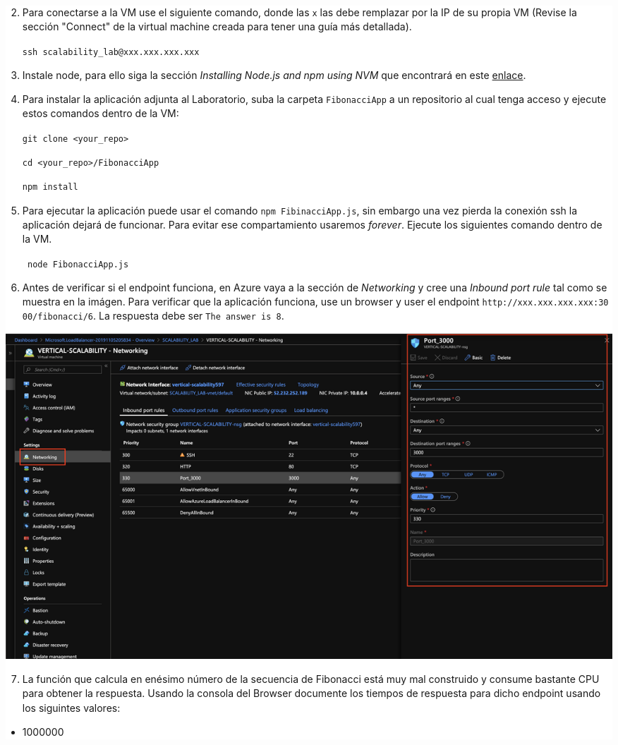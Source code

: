 2. Para conectarse a la VM use el siguiente comando, donde las `x` las debe remplazar por la IP de su propia VM (Revise la sección "Connect" de la virtual machine creada para tener una guía más detallada).

    `ssh scalability_lab@xxx.xxx.xxx.xxx`

3. Instale node, para ello siga la sección *Installing Node.js and npm using NVM* que encontrará en este [enlace](https://linuxize.com/post/how-to-install-node-js-on-ubuntu-18.04/).
4. Para instalar la aplicación adjunta al Laboratorio, suba la carpeta `FibonacciApp` a un repositorio al cual tenga acceso y ejecute estos comandos dentro de la VM:

    `git clone <your_repo>`

    `cd <your_repo>/FibonacciApp`

    `npm install`

5. Para ejecutar la aplicación puede usar el comando `npm FibinacciApp.js`, sin embargo una vez pierda la conexión ssh la aplicación dejará de funcionar. Para evitar ese compartamiento usaremos *forever*. Ejecute los siguientes comando dentro de la VM.

    ` node FibonacciApp.js`

6. Antes de verificar si el endpoint funciona, en Azure vaya a la sección de *Networking* y cree una *Inbound port rule* tal como se muestra en la imágen. Para verificar que la aplicación funciona, use un browser y user el endpoint `http://xxx.xxx.xxx.xxx:3000/fibonacci/6`. La respuesta debe ser `The answer is 8`.

![](images/part1/part1-vm-3000InboudRule.png)

7. La función que calcula en enésimo número de la secuencia de Fibonacci está muy mal construido y consume bastante CPU para obtener la respuesta. Usando la consola del Browser documente los tiempos de respuesta para dicho endpoint usando los siguintes valores:
* 1000000
   